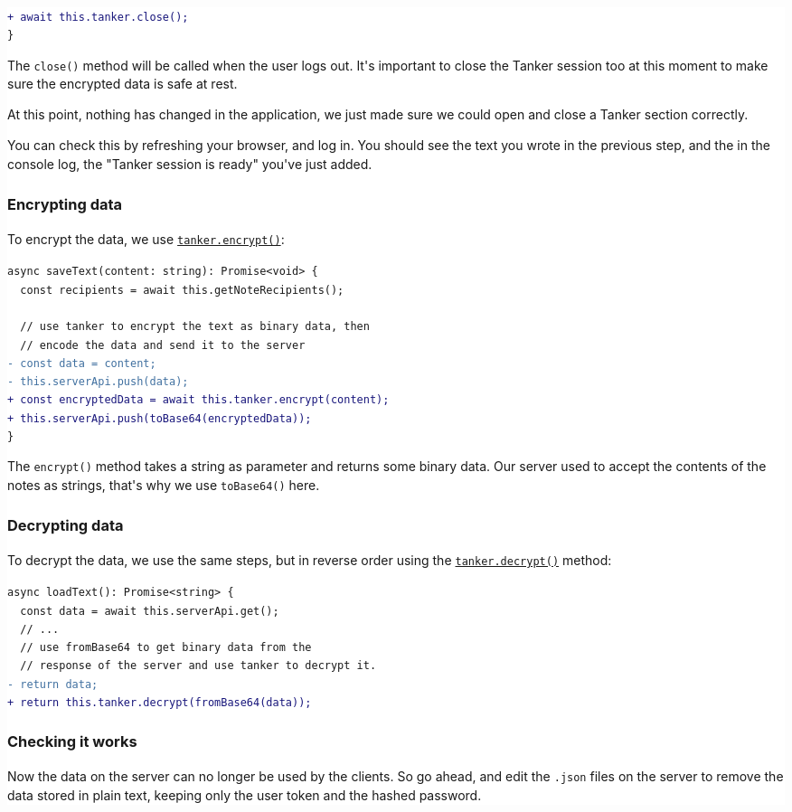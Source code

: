```diff
+ await this.tanker.close();
}
```

The `close()` method will be called when the user logs out. It's important to close the Tanker session too at this moment to make sure the encrypted data is safe at rest.

At this point, nothing has changed in the application, we just made sure we could open and close a Tanker section correctly.

You can check this by refreshing your browser, and log in. You should see the text you wrote in the previous step, and the in the console log, the "Tanker session is ready" you've just added.

### Encrypting data

To encrypt the data, we use [`tanker.encrypt()`](https://www.tanker.io/docs/latest/guide/encryption#encrypting):

```diff
async saveText(content: string): Promise<void> {
  const recipients = await this.getNoteRecipients();

  // use tanker to encrypt the text as binary data, then
  // encode the data and send it to the server
- const data = content;
- this.serverApi.push(data);
+ const encryptedData = await this.tanker.encrypt(content);
+ this.serverApi.push(toBase64(encryptedData));
}
```

The `encrypt()` method takes a string as parameter and returns some binary data. Our server used to accept the contents of the notes as strings, that's why we use `toBase64()` here.

### Decrypting data

To decrypt the data, we use the same steps, but in reverse order using the [`tanker.decrypt()`](https://www.tanker.io/docs/latest/guide/encryption/#decrypting) method:

```diff
async loadText(): Promise<string> {
  const data = await this.serverApi.get();
  // ...
  // use fromBase64 to get binary data from the
  // response of the server and use tanker to decrypt it.
- return data;
+ return this.tanker.decrypt(fromBase64(data));
```

### Checking it works

Now the data on the server can no longer be used by the clients. So go ahead, and edit the
`.json` files on the server to remove the data stored in plain text, keeping only the user token and the hashed password.
